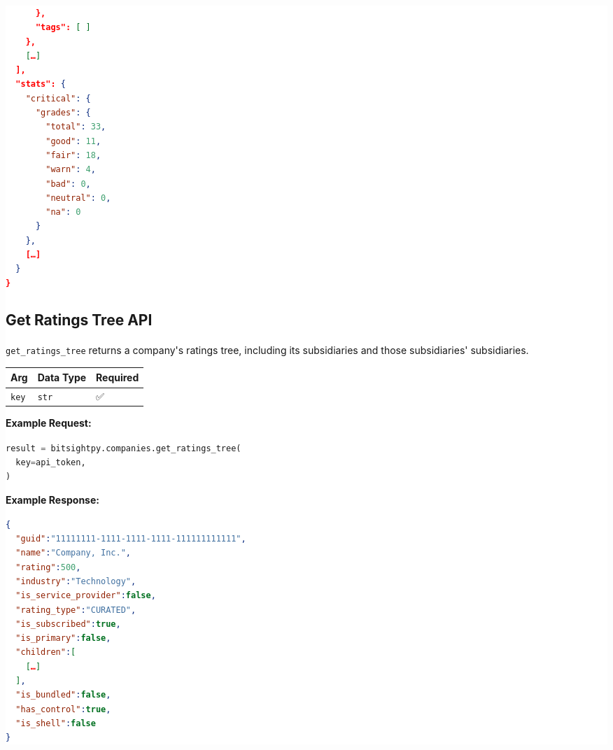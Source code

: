 ```json
      },
      "tags": [ ]
    },
    […]
  ],
  "stats": {
    "critical": {
      "grades": {
        "total": 33,
        "good": 11,
        "fair": 18,
        "warn": 4,
        "bad": 0,
        "neutral": 0,
        "na": 0
      }
    },
    […]
  }
}
```

## Get Ratings Tree API

```get_ratings_tree``` returns a company's ratings tree, including its subsidiaries and those subsidiaries' subsidiaries.

| Arg | Data Type | Required |
| -- | -- | -- |
| ```key``` | ```str``` | ✅ |


**Example Request:**

```py
result = bitsightpy.companies.get_ratings_tree(
  key=api_token,
)
```

**Example Response:**

```json
{
  "guid":"11111111-1111-1111-1111-111111111111",
  "name":"Company, Inc.",
  "rating":500,
  "industry":"Technology",
  "is_service_provider":false,
  "rating_type":"CURATED",
  "is_subscribed":true,
  "is_primary":false,
  "children":[
    […]
  ],
  "is_bundled":false,
  "has_control":true,
  "is_shell":false
}
```
